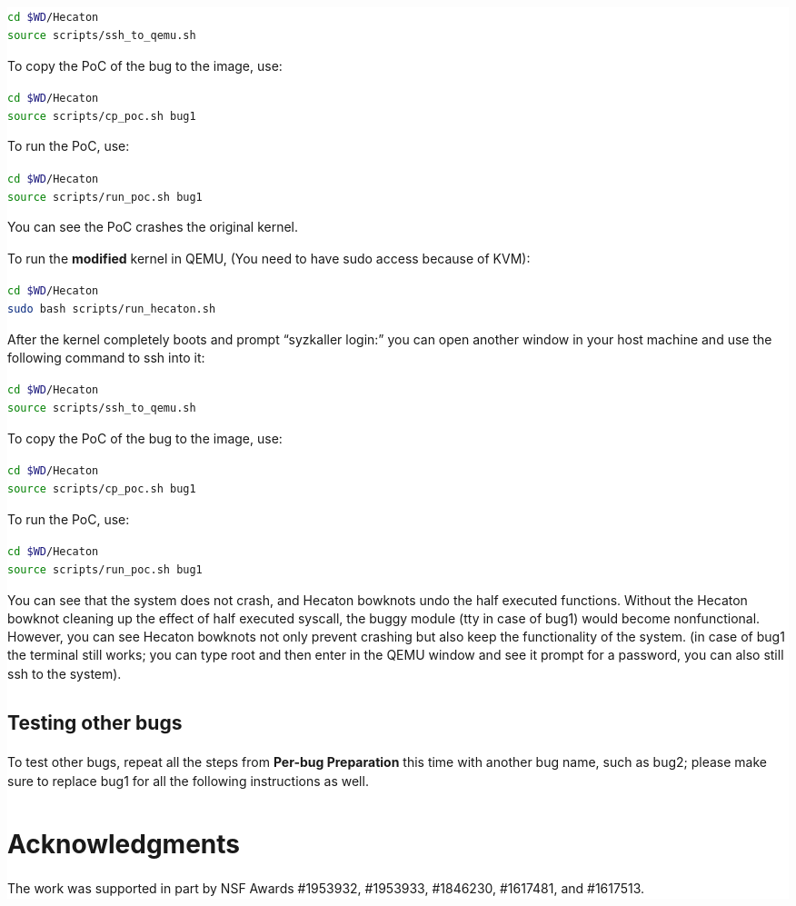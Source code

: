 ```bash
cd $WD/Hecaton
source scripts/ssh_to_qemu.sh
```
To copy the PoC of the bug to the image, use:
```bash
cd $WD/Hecaton
source scripts/cp_poc.sh bug1
```
To run the PoC,  use:
```bash
cd $WD/Hecaton
source scripts/run_poc.sh bug1
```
You can see the PoC crashes the original kernel.

To run the **modified** kernel in QEMU, (You need to have sudo access because of KVM):

```bash
cd $WD/Hecaton
sudo bash scripts/run_hecaton.sh 
```

After the kernel completely boots and prompt “syzkaller login:” you can open another window in your host machine and use the following command to ssh into it:
```bash
cd $WD/Hecaton
source scripts/ssh_to_qemu.sh
```

To copy the PoC of the bug to the image, use:

```bash
cd $WD/Hecaton
source scripts/cp_poc.sh bug1
```

To run the PoC, use:

```bash
cd $WD/Hecaton
source scripts/run_poc.sh bug1
```

You can see that the system does not crash, and Hecaton bowknots undo the half executed functions. Without the Hecaton bowknot cleaning up the effect of half executed syscall, the buggy module (tty in case of bug1) would become nonfunctional. However, you can see Hecaton bowknots not only prevent crashing but also keep the functionality of the system. (in case of bug1 the terminal still works; you can type root and then enter in the QEMU window and see it prompt for a password, you can also still ssh to the system).

## Testing other bugs
To test other bugs, repeat all the steps from  **Per-bug Preparation** this time with another bug name, such as bug2; please make sure to replace bug1 for all the following instructions as well.

 # Acknowledgments
 The work was supported in part by NSF Awards #1953932, #1953933, #1846230, #1617481, and #1617513.








